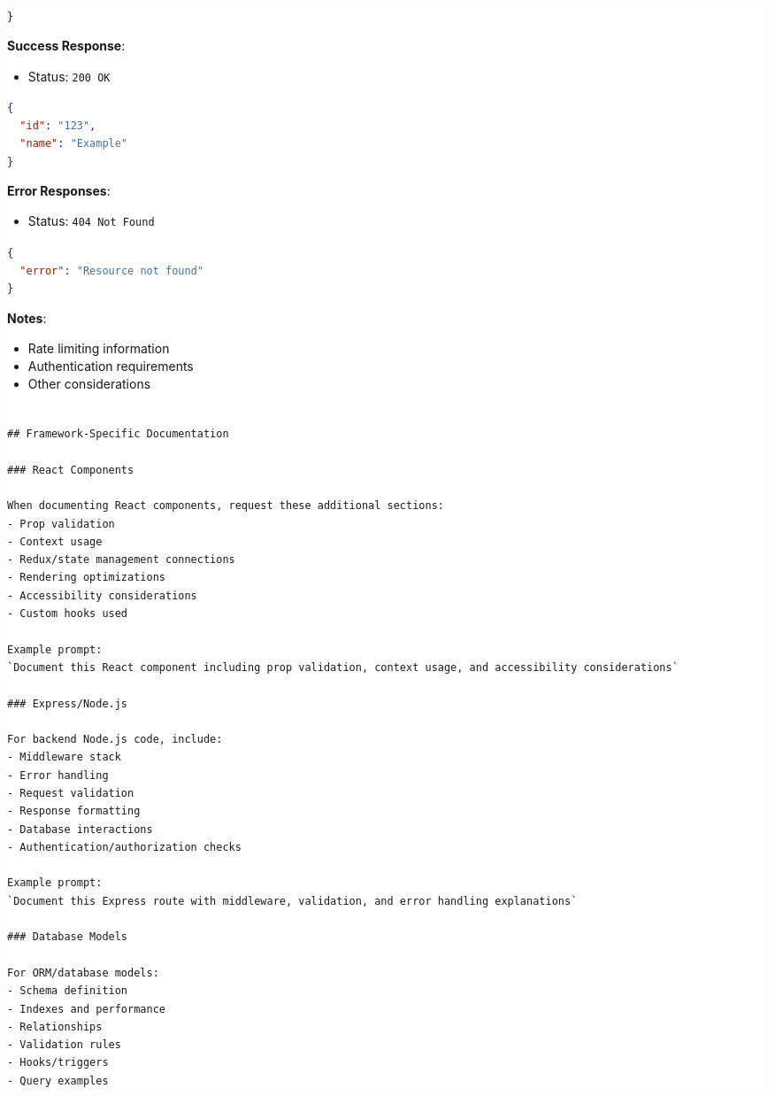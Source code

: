 ```
}
```

**Success Response**:
- Status: `200 OK`
```json
{
  "id": "123",
  "name": "Example"
}
```

**Error Responses**:
- Status: `404 Not Found`
```json
{
  "error": "Resource not found"
}
```

**Notes**:
- Rate limiting information
- Authentication requirements
- Other considerations
```

## Framework-Specific Documentation

### React Components

When documenting React components, request these additional sections:
- Prop validation
- Context usage
- Redux/state management connections
- Rendering optimizations
- Accessibility considerations
- Custom hooks used

Example prompt:
`Document this React component including prop validation, context usage, and accessibility considerations`

### Express/Node.js

For backend Node.js code, include:
- Middleware stack
- Error handling
- Request validation
- Response formatting
- Database interactions
- Authentication/authorization checks

Example prompt:
`Document this Express route with middleware, validation, and error handling explanations`

### Database Models

For ORM/database models:
- Schema definition
- Indexes and performance
- Relationships
- Validation rules
- Hooks/triggers
- Query examples

```